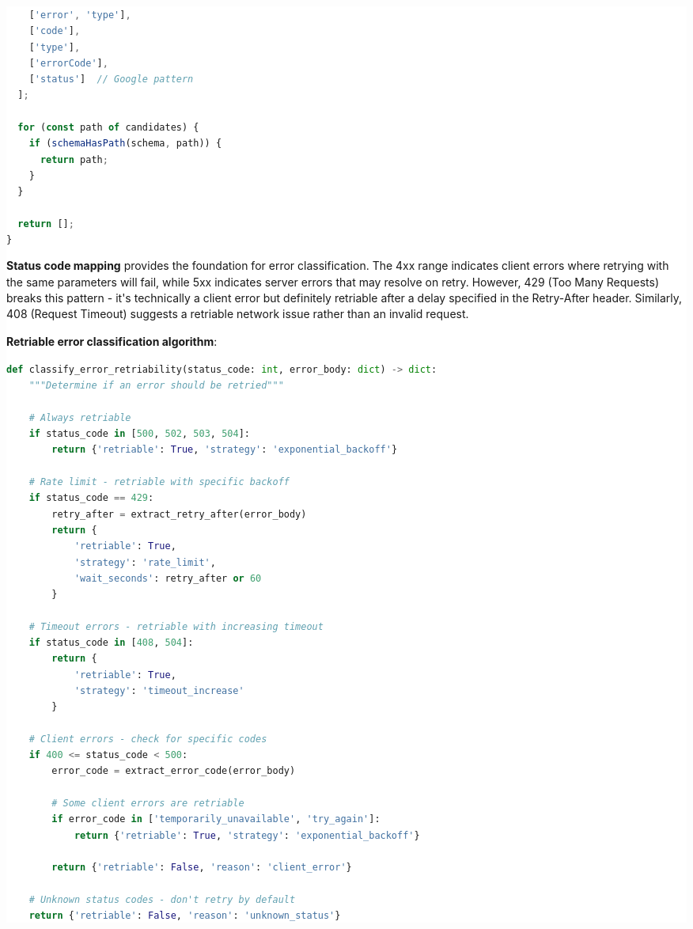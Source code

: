 ```typescript
    ['error', 'type'],
    ['code'],
    ['type'],
    ['errorCode'],
    ['status']  // Google pattern
  ];
  
  for (const path of candidates) {
    if (schemaHasPath(schema, path)) {
      return path;
    }
  }
  
  return [];
}
```

**Status code mapping** provides the foundation for error classification. The 4xx range indicates client errors where retrying with the same parameters will fail, while 5xx indicates server errors that may resolve on retry. However, 429 (Too Many Requests) breaks this pattern - it's technically a client error but definitely retriable after a delay specified in the Retry-After header. Similarly, 408 (Request Timeout) suggests a retriable network issue rather than an invalid request.

**Retriable error classification algorithm**:

```python
def classify_error_retriability(status_code: int, error_body: dict) -> dict:
    """Determine if an error should be retried"""
    
    # Always retriable
    if status_code in [500, 502, 503, 504]:
        return {'retriable': True, 'strategy': 'exponential_backoff'}
    
    # Rate limit - retriable with specific backoff
    if status_code == 429:
        retry_after = extract_retry_after(error_body)
        return {
            'retriable': True, 
            'strategy': 'rate_limit',
            'wait_seconds': retry_after or 60
        }
    
    # Timeout errors - retriable with increasing timeout
    if status_code in [408, 504]:
        return {
            'retriable': True,
            'strategy': 'timeout_increase'
        }
    
    # Client errors - check for specific codes
    if 400 <= status_code < 500:
        error_code = extract_error_code(error_body)
        
        # Some client errors are retriable
        if error_code in ['temporarily_unavailable', 'try_again']:
            return {'retriable': True, 'strategy': 'exponential_backoff'}
        
        return {'retriable': False, 'reason': 'client_error'}
    
    # Unknown status codes - don't retry by default
    return {'retriable': False, 'reason': 'unknown_status'}
```
